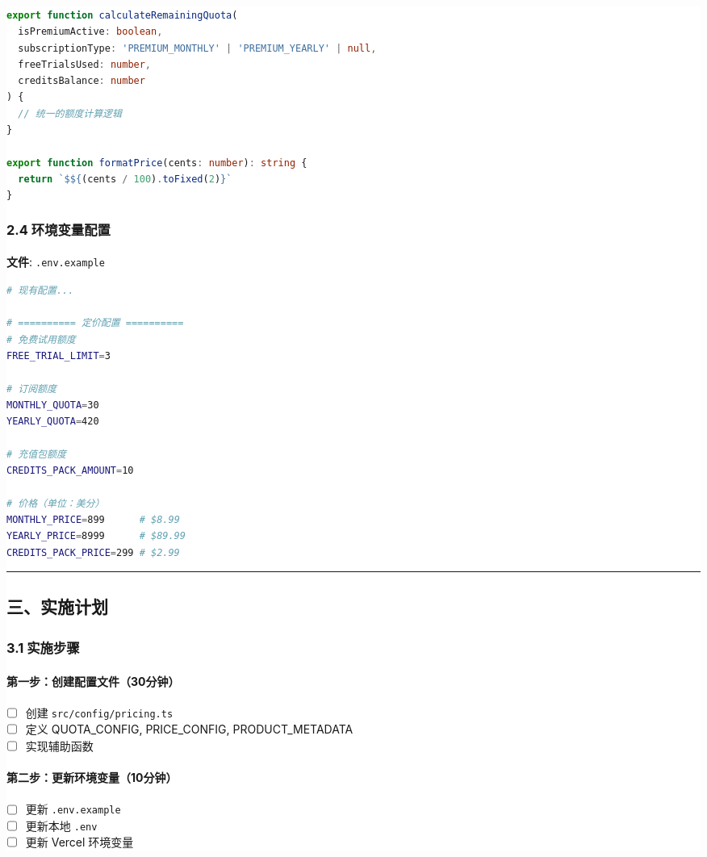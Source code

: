 ```typescript
export function calculateRemainingQuota(
  isPremiumActive: boolean,
  subscriptionType: 'PREMIUM_MONTHLY' | 'PREMIUM_YEARLY' | null,
  freeTrialsUsed: number,
  creditsBalance: number
) {
  // 统一的额度计算逻辑
}

export function formatPrice(cents: number): string {
  return `$${(cents / 100).toFixed(2)}`
}
```

### 2.4 环境变量配置

**文件**: `.env.example`

```bash
# 现有配置...

# ========== 定价配置 ==========
# 免费试用额度
FREE_TRIAL_LIMIT=3

# 订阅额度
MONTHLY_QUOTA=30
YEARLY_QUOTA=420

# 充值包额度
CREDITS_PACK_AMOUNT=10

# 价格（单位：美分）
MONTHLY_PRICE=899      # $8.99
YEARLY_PRICE=8999      # $89.99
CREDITS_PACK_PRICE=299 # $2.99
```

---

## 三、实施计划

### 3.1 实施步骤

#### 第一步：创建配置文件（30分钟）
- [ ] 创建 `src/config/pricing.ts`
- [ ] 定义 QUOTA_CONFIG, PRICE_CONFIG, PRODUCT_METADATA
- [ ] 实现辅助函数

#### 第二步：更新环境变量（10分钟）
- [ ] 更新 `.env.example`
- [ ] 更新本地 `.env`
- [ ] 更新 Vercel 环境变量
